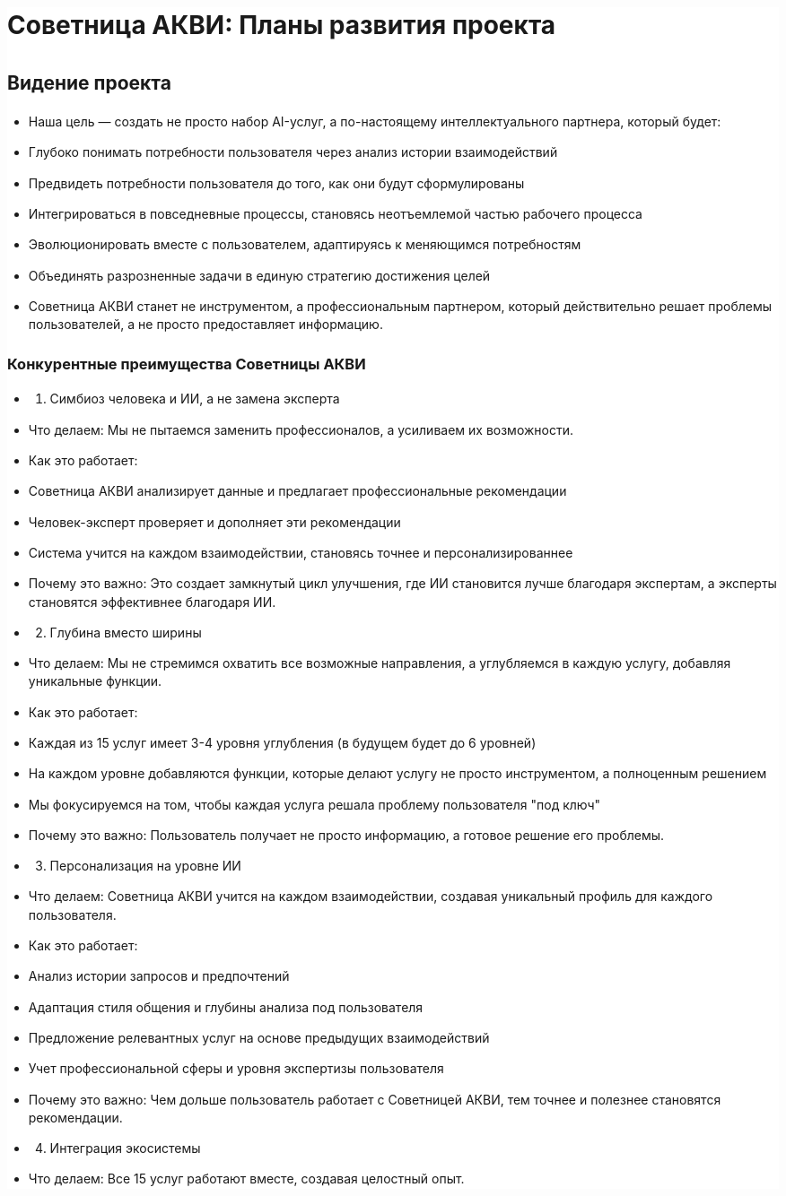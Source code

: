 # Советница АКВИ: Планы развития проекта

## Видение проекта
+    Наша цель — создать не просто набор AI-услуг, а по-настоящему интеллектуального партнера, который будет:

+    Глубоко понимать потребности пользователя через анализ истории взаимодействий
+    Предвидеть потребности пользователя до того, как они будут сформулированы
+    Интегрироваться в повседневные процессы, становясь неотъемлемой частью рабочего процесса
+    Эволюционировать вместе с пользователем, адаптируясь к меняющимся потребностям
+    Объединять разрозненные задачи в единую стратегию достижения целей
+    Советница АКВИ станет не инструментом, а профессиональным партнером, который действительно решает проблемы пользователей, а не просто предоставляет информацию.

### Конкурентные преимущества Советницы АКВИ
* 1. Симбиоз человека и ИИ, а не замена эксперта
+    Что делаем: Мы не пытаемся заменить профессионалов, а усиливаем их возможности.

+    Как это работает:

+    Советница АКВИ анализирует данные и предлагает профессиональные рекомендации
+    Человек-эксперт проверяет и дополняет эти рекомендации
+    Система учится на каждом взаимодействии, становясь точнее и персонализированнее
*    Почему это важно: Это создает замкнутый цикл улучшения, где ИИ становится лучше благодаря экспертам, а эксперты становятся эффективнее благодаря ИИ.

* 2. Глубина вместо ширины
+    Что делаем: Мы не стремимся охватить все возможные направления, а углубляемся в каждую услугу, добавляя уникальные функции.

+    Как это работает:

+    Каждая из 15 услуг имеет 3-4 уровня углубления (в будущем будет до 6 уровней)
+    На каждом уровне добавляются функции, которые делают услугу не просто инструментом, а полноценным решением
+    Мы фокусируемся на том, чтобы каждая услуга решала проблему пользователя "под ключ"
*    Почему это важно: Пользователь получает не просто информацию, а готовое решение его проблемы.

* 3. Персонализация на уровне ИИ
+    Что делаем: Советница АКВИ учится на каждом взаимодействии, создавая уникальный профиль для каждого пользователя.

+    Как это работает:

+    Анализ истории запросов и предпочтений
+    Адаптация стиля общения и глубины анализа под пользователя
+    Предложение релевантных услуг на основе предыдущих взаимодействий
+    Учет профессиональной сферы и уровня экспертизы пользователя
*    Почему это важно: Чем дольше пользователь работает с Советницей АКВИ, тем точнее и полезнее становятся рекомендации.

* 4. Интеграция экосистемы
+    Что делаем: Все 15 услуг работают вместе, создавая целостный опыт.
